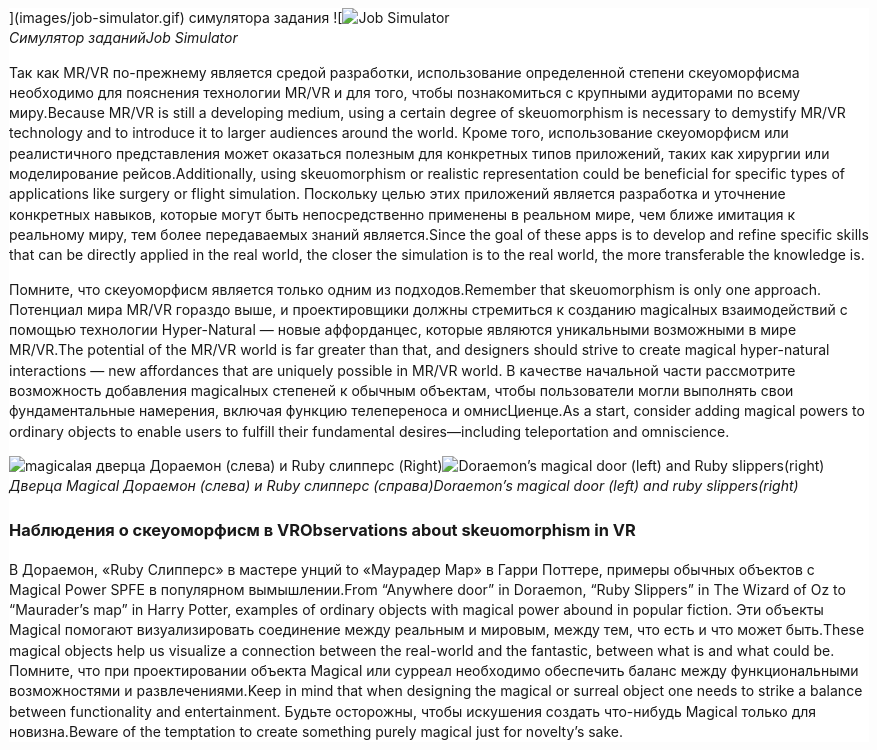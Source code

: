 <span data-ttu-id="c3a0f-152">](images/job-simulator.gif) симулятора задания ![</span><span class="sxs-lookup"><span data-stu-id="c3a0f-152">![Job Simulator](images/job-simulator.gif)</span></span><br>
<span data-ttu-id="c3a0f-153">*Симулятор заданий*</span><span class="sxs-lookup"><span data-stu-id="c3a0f-153">*Job Simulator*</span></span>

<span data-ttu-id="c3a0f-154">Так как MR/VR по-прежнему является средой разработки, использование определенной степени скеуоморфисма необходимо для пояснения технологии MR/VR и для того, чтобы познакомиться с крупными аудиторами по всему миру.</span><span class="sxs-lookup"><span data-stu-id="c3a0f-154">Because MR/VR is still a developing medium, using a certain degree of skeuomorphism is necessary to demystify MR/VR technology and to introduce it to larger audiences around the world.</span></span> <span data-ttu-id="c3a0f-155">Кроме того, использование скеуоморфисм или реалистичного представления может оказаться полезным для конкретных типов приложений, таких как хирургии или моделирование рейсов.</span><span class="sxs-lookup"><span data-stu-id="c3a0f-155">Additionally, using skeuomorphism or realistic representation could be beneficial for specific types of applications like surgery or flight simulation.</span></span> <span data-ttu-id="c3a0f-156">Поскольку целью этих приложений является разработка и уточнение конкретных навыков, которые могут быть непосредственно применены в реальном мире, чем ближе имитация к реальному миру, тем более передаваемых знаний является.</span><span class="sxs-lookup"><span data-stu-id="c3a0f-156">Since the goal of these apps is to develop and refine specific skills that can be directly applied in the real world, the closer the simulation is to the real world, the more transferable the knowledge is.</span></span>

<span data-ttu-id="c3a0f-157">Помните, что скеуоморфисм является только одним из подходов.</span><span class="sxs-lookup"><span data-stu-id="c3a0f-157">Remember that skeuomorphism is only one approach.</span></span> <span data-ttu-id="c3a0f-158">Потенциал мира MR/VR гораздо выше, и проектировщики должны стремиться к созданию magicalных взаимодействий с помощью технологии Hyper-Natural — новые аффорданцес, которые являются уникальными возможными в мире MR/VR.</span><span class="sxs-lookup"><span data-stu-id="c3a0f-158">The potential of the MR/VR world is far greater than that, and designers should strive to create magical hyper-natural interactions — new affordances that are uniquely possible in MR/VR world.</span></span> <span data-ttu-id="c3a0f-159">В качестве начальной части рассмотрите возможность добавления magicalных степеней к обычным объектам, чтобы пользователи могли выполнять свои фундаментальные намерения, включая функцию телепереноса и омнисЦиенце.</span><span class="sxs-lookup"><span data-stu-id="c3a0f-159">As a start, consider adding magical powers to ordinary objects to enable users to fulfill their fundamental desires—including teleportation and omniscience.</span></span>

<span data-ttu-id="c3a0f-160">![magicalая дверца Дораемон (слева) и Ruby слипперс (Right)](images/doraemons-magical-door-and-ruby-slippers.jpg)</span><span class="sxs-lookup"><span data-stu-id="c3a0f-160">![Doraemon’s magical door (left) and Ruby slippers(right)](images/doraemons-magical-door-and-ruby-slippers.jpg)</span></span><br>
<span data-ttu-id="c3a0f-161">*Дверца Magical Дораемон (слева) и Ruby слипперс (справа)*</span><span class="sxs-lookup"><span data-stu-id="c3a0f-161">*Doraemon’s magical door (left) and ruby slippers(right)*</span></span>

### <a name="observations-about-skeuomorphism-in-vr"></a><span data-ttu-id="c3a0f-162">Наблюдения о скеуоморфисм в VR</span><span class="sxs-lookup"><span data-stu-id="c3a0f-162">Observations about skeuomorphism in VR</span></span>

<span data-ttu-id="c3a0f-163">В Дораемон, «Ruby Слипперс» в мастере унций to «Маурадер Map» в Гарри Поттере, примеры обычных объектов с Magical Power SPFE в популярном вымышлении.</span><span class="sxs-lookup"><span data-stu-id="c3a0f-163">From “Anywhere door” in Doraemon, “Ruby Slippers” in The Wizard of Oz to “Maurader’s map” in Harry Potter, examples of ordinary objects with magical power abound in popular fiction.</span></span> <span data-ttu-id="c3a0f-164">Эти объекты Magical помогают визуализировать соединение между реальным и мировым, между тем, что есть и что может быть.</span><span class="sxs-lookup"><span data-stu-id="c3a0f-164">These magical objects help us visualize a connection between the real-world and the fantastic, between what is and what could be.</span></span> <span data-ttu-id="c3a0f-165">Помните, что при проектировании объекта Magical или сурреал необходимо обеспечить баланс между функциональными возможностями и развлечениями.</span><span class="sxs-lookup"><span data-stu-id="c3a0f-165">Keep in mind that when designing the magical or surreal object one needs to strike a balance between functionality and entertainment.</span></span> <span data-ttu-id="c3a0f-166">Будьте осторожны, чтобы искушения создать что-нибудь Magical только для новизна.</span><span class="sxs-lookup"><span data-stu-id="c3a0f-166">Beware of the temptation to create something purely magical just for novelty’s sake.</span></span>
